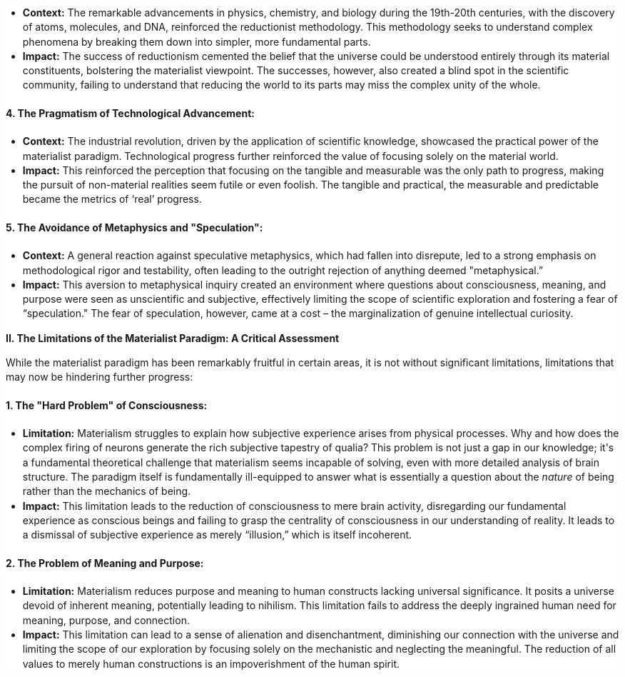 *   **Context:** The remarkable advancements in physics, chemistry, and biology during the 19th-20th centuries, with the discovery of atoms, molecules, and DNA, reinforced the reductionist methodology. This methodology seeks to understand complex phenomena by breaking them down into simpler, more fundamental parts.
*   **Impact:** The success of reductionism cemented the belief that the universe could be understood entirely through its material constituents, bolstering the materialist viewpoint. The successes, however, also created a blind spot in the scientific community, failing to understand that reducing the world to its parts may miss the complex unity of the whole.

#### 4.  **The Pragmatism of Technological Advancement:**

*   **Context:** The industrial revolution, driven by the application of scientific knowledge, showcased the practical power of the materialist paradigm. Technological progress further reinforced the value of focusing solely on the material world.
*   **Impact:** This reinforced the perception that focusing on the tangible and measurable was the only path to progress, making the pursuit of non-material realities seem futile or even foolish. The tangible and practical, the measurable and predictable became the metrics of ‘real’ progress.

#### 5.  **The Avoidance of Metaphysics and "Speculation":**

*   **Context:** A general reaction against speculative metaphysics, which had fallen into disrepute, led to a strong emphasis on methodological rigor and testability, often leading to the outright rejection of anything deemed "metaphysical.”
*   **Impact:** This aversion to metaphysical inquiry created an environment where questions about consciousness, meaning, and purpose were seen as unscientific and subjective, effectively limiting the scope of scientific exploration and fostering a fear of “speculation." The fear of speculation, however, came at a cost – the marginalization of genuine intellectual curiosity.

**II. The Limitations of the Materialist Paradigm: A Critical Assessment**

While the materialist paradigm has been remarkably fruitful in certain areas, it is not without significant limitations, limitations that may now be hindering further progress:

#### 1.  **The "Hard Problem" of Consciousness:**

*   **Limitation:** Materialism struggles to explain how subjective experience arises from physical processes. Why and how does the complex firing of neurons generate the rich subjective tapestry of qualia? This problem is not just a gap in our knowledge; it's a fundamental theoretical challenge that materialism seems incapable of solving, even with more detailed analysis of brain structure. The paradigm itself is fundamentally ill-equipped to answer what is essentially a question about the *nature* of being rather than the mechanics of being.
*   **Impact:** This limitation leads to the reduction of consciousness to mere brain activity, disregarding our fundamental experience as conscious beings and failing to grasp the centrality of consciousness in our understanding of reality. It leads to a dismissal of subjective experience as merely “illusion,” which is itself incoherent.

#### 2.  **The Problem of Meaning and Purpose:**

*   **Limitation:** Materialism reduces purpose and meaning to human constructs lacking universal significance. It posits a universe devoid of inherent meaning, potentially leading to nihilism. This limitation fails to address the deeply ingrained human need for meaning, purpose, and connection.
*   **Impact:** This limitation can lead to a sense of alienation and disenchantment, diminishing our connection with the universe and limiting the scope of our exploration by focusing solely on the mechanistic and neglecting the meaningful. The reduction of all values to merely human constructions is an impoverishment of the human spirit.
